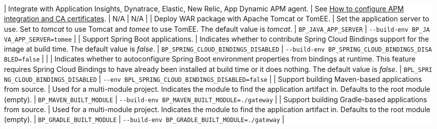 | Integrate with Application Insights, Dynatrace, Elastic, New Relic, App Dynamic APM agent. | See [How to configure APM integration and CA certificates](./how-to-enterprise-configure-apm-integration-and-ca-certificates.md).                                                                                                                                                                                                          | N/A                                                                                                                   | N/A                                                                                                                                                                                                                                                                                                                              |
| Deploy WAR package with Apache Tomcat or TomEE.                                            | Set the application server to use. Set to *tomcat* to use Tomcat and *tomee* to use TomEE. The default value is *tomcat*.                                                                                                                                                                                                                  | `BP_JAVA_APP_SERVER`                                                                                                  | `--build-env BP_JAVA_APP_SERVER=tomee`                                                                                                                                                                                                                                                                                           |
| Support Spring Boot applications.                                                          | Indicates whether to contribute Spring Cloud Bindings support for the image at build time. The default value is *false*.                                                                                                                                                                                                                   | `BP_SPRING_CLOUD_BINDINGS_DISABLED`                                                                                   | `--build-env BP_SPRING_CLOUD_BINDINGS_DISABLED=false`                                                                                                                                                                                                                                                                            |
|                                                                                            | Indicates whether to autoconfigure Spring Boot environment properties from bindings at runtime. This feature requires Spring Cloud Bindings to have already been installed at build time or it does nothing. The default value is *false*.                                                                                                         | `BPL_SPRING_CLOUD_BINDINGS_DISABLED`                                                                                  | `--env BPL_SPRING_CLOUD_BINDINGS_DISABLED=false`                                                                                                                                                                                                                                                                                 |
| Support building Maven-based applications from source.                                     | Used for a multi-module project. Indicates the module to find the application artifact in. Defaults to the root module (empty).                                                                                                                                                                                                            | `BP_MAVEN_BUILT_MODULE`                                                                                               | `--build-env BP_MAVEN_BUILT_MODULE=./gateway`                                                                                                                                                                                                                                                                                    |
| Support building Gradle-based applications from source.                                    | Used for a multi-module project. Indicates the module to find the application artifact in. Defaults to the root module (empty).                                                                                                                                                                                                            | `BP_GRADLE_BUILT_MODULE`                                                                                              | `--build-env BP_GRADLE_BUILT_MODULE=./gateway`                                                                                                                                                                                                                                                                                   |